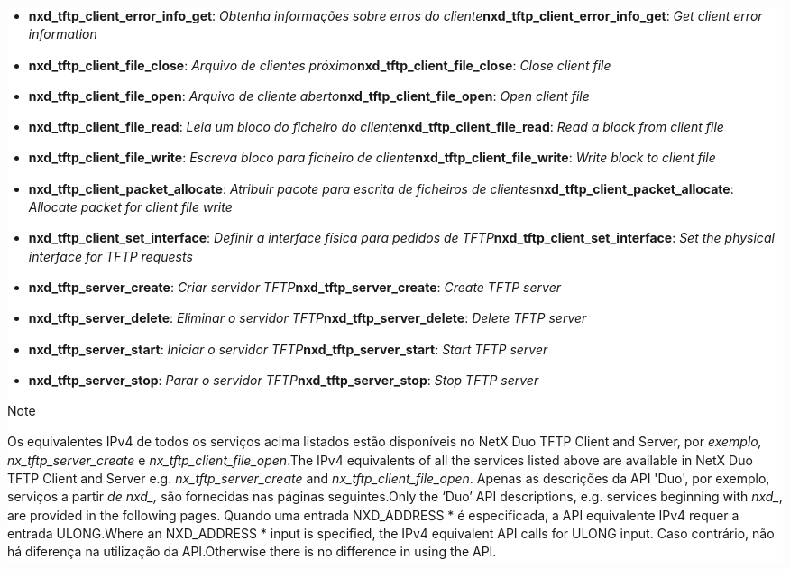 - <span data-ttu-id="d32d1-110">**nxd_tftp_client_error_info_get**: *Obtenha informações sobre erros do cliente*</span><span class="sxs-lookup"><span data-stu-id="d32d1-110">**nxd_tftp_client_error_info_get**: *Get client error information*</span></span>

- <span data-ttu-id="d32d1-111">**nxd_tftp_client_file_close**: *Arquivo de clientes próximo*</span><span class="sxs-lookup"><span data-stu-id="d32d1-111">**nxd_tftp_client_file_close**: *Close client file*</span></span>

- <span data-ttu-id="d32d1-112">**nxd_tftp_client_file_open**: *Arquivo de cliente aberto*</span><span class="sxs-lookup"><span data-stu-id="d32d1-112">**nxd_tftp_client_file_open**: *Open client file*</span></span>

- <span data-ttu-id="d32d1-113">**nxd_tftp_client_file_read**: *Leia um bloco do ficheiro do cliente*</span><span class="sxs-lookup"><span data-stu-id="d32d1-113">**nxd_tftp_client_file_read**: *Read a block from client file*</span></span>

- <span data-ttu-id="d32d1-114">**nxd_tftp_client_file_write**: *Escreva bloco para ficheiro de cliente*</span><span class="sxs-lookup"><span data-stu-id="d32d1-114">**nxd_tftp_client_file_write**: *Write block to client file*</span></span>

- <span data-ttu-id="d32d1-115">**nxd_tftp_client_packet_allocate**: *Atribuir pacote para escrita de ficheiros de clientes*</span><span class="sxs-lookup"><span data-stu-id="d32d1-115">**nxd_tftp_client_packet_allocate**: *Allocate packet for client file write*</span></span>

- <span data-ttu-id="d32d1-116">**nxd_tftp_client_set_interface**: *Definir a interface física para pedidos de TFTP*</span><span class="sxs-lookup"><span data-stu-id="d32d1-116">**nxd_tftp_client_set_interface**: *Set the physical interface for TFTP requests*</span></span>

- <span data-ttu-id="d32d1-117">**nxd_tftp_server_create**: *Criar servidor TFTP*</span><span class="sxs-lookup"><span data-stu-id="d32d1-117">**nxd_tftp_server_create**: *Create TFTP server*</span></span>

- <span data-ttu-id="d32d1-118">**nxd_tftp_server_delete**: *Eliminar o servidor TFTP*</span><span class="sxs-lookup"><span data-stu-id="d32d1-118">**nxd_tftp_server_delete**: *Delete TFTP server*</span></span>

- <span data-ttu-id="d32d1-119">**nxd_tftp_server_start**: *Iniciar o servidor TFTP*</span><span class="sxs-lookup"><span data-stu-id="d32d1-119">**nxd_tftp_server_start**: *Start TFTP server*</span></span>

- <span data-ttu-id="d32d1-120">**nxd_tftp_server_stop**: *Parar o servidor TFTP*</span><span class="sxs-lookup"><span data-stu-id="d32d1-120">**nxd_tftp_server_stop**: *Stop TFTP server*</span></span>

> [!NOTE] 
> <span data-ttu-id="d32d1-121">Os equivalentes IPv4 de todos os serviços acima listados estão disponíveis no NetX Duo TFTP Client and Server, por *exemplo, nx_tftp_server_create* e *nx_tftp_client_file_open*.</span><span class="sxs-lookup"><span data-stu-id="d32d1-121">The IPv4 equivalents of all the services listed above are available in NetX Duo TFTP Client and Server e.g. *nx_tftp_server_create* and *nx_tftp_client_file_open*.</span></span> <span data-ttu-id="d32d1-122">Apenas as descrições da API 'Duo', por exemplo, serviços a partir *de nxd_,* são fornecidas nas páginas seguintes.</span><span class="sxs-lookup"><span data-stu-id="d32d1-122">Only the ‘Duo’ API descriptions, e.g. services beginning with *nxd_*, are provided in the following pages.</span></span> <span data-ttu-id="d32d1-123">Quando uma entrada NXD_ADDRESS \* é especificada, a API equivalente IPv4 requer a entrada ULONG.</span><span class="sxs-lookup"><span data-stu-id="d32d1-123">Where an NXD_ADDRESS \* input is specified, the IPv4 equivalent API calls for ULONG input.</span></span> <span data-ttu-id="d32d1-124">Caso contrário, não há diferença na utilização da API.</span><span class="sxs-lookup"><span data-stu-id="d32d1-124">Otherwise there is no difference in using the API.</span></span>
